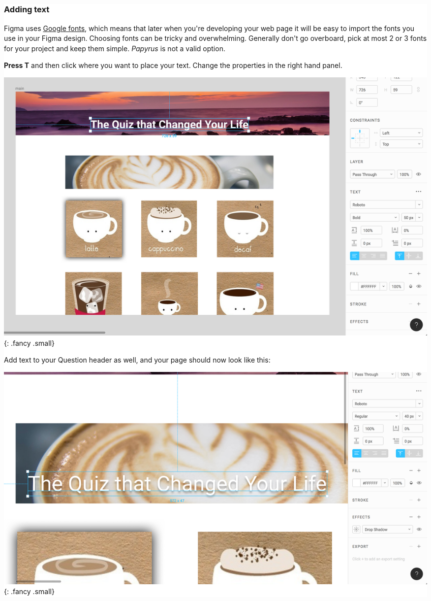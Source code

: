 ### Adding text
Figma uses [Google fonts](https://fonts.google.com/), which means that later when you're developing your web page it will be easy to import the fonts you use in your Figma design.  Choosing fonts can be tricky and overwhelming.  Generally don't go overboard,  pick at most 2 or 3 fonts for your project and keep them simple. *Papyrus* is not a valid option.

**Press T** and then click where you want to place your text. Change the properties in the right hand panel.

![header_text](imgs/header_text.png){: .fancy .small}

Add text to your Question header as well, and your page should now look like this:

![q_header_text](imgs/q_header_text.png){: .fancy .small}
